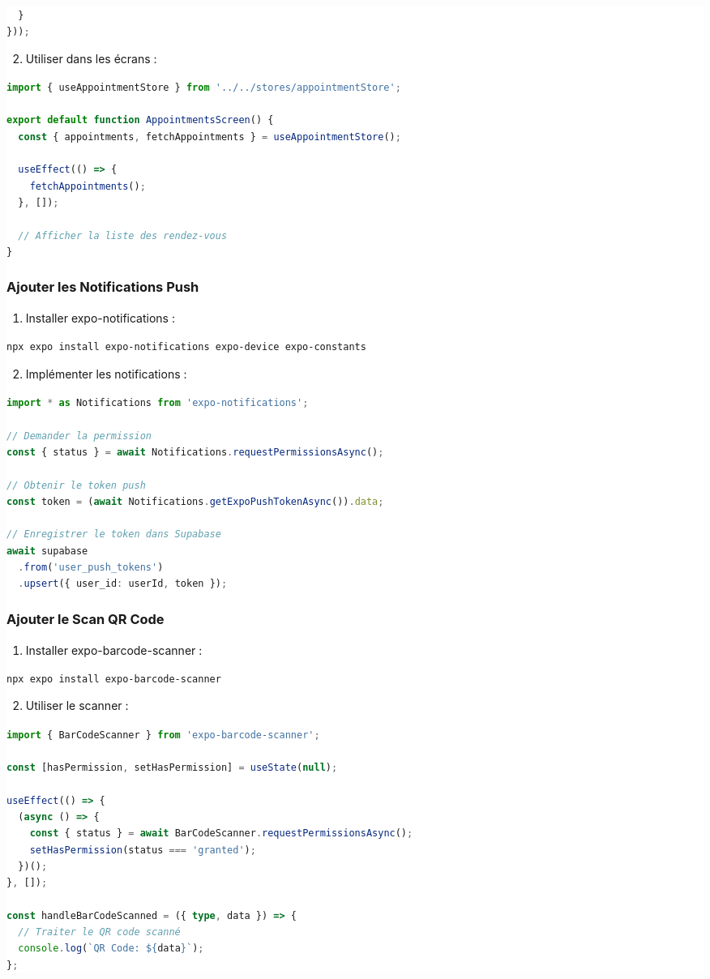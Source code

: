```typescript
  }
}));
```

2. Utiliser dans les écrans :
```typescript
import { useAppointmentStore } from '../../stores/appointmentStore';

export default function AppointmentsScreen() {
  const { appointments, fetchAppointments } = useAppointmentStore();

  useEffect(() => {
    fetchAppointments();
  }, []);

  // Afficher la liste des rendez-vous
}
```

### Ajouter les Notifications Push

1. Installer expo-notifications :
```bash
npx expo install expo-notifications expo-device expo-constants
```

2. Implémenter les notifications :
```typescript
import * as Notifications from 'expo-notifications';

// Demander la permission
const { status } = await Notifications.requestPermissionsAsync();

// Obtenir le token push
const token = (await Notifications.getExpoPushTokenAsync()).data;

// Enregistrer le token dans Supabase
await supabase
  .from('user_push_tokens')
  .upsert({ user_id: userId, token });
```

### Ajouter le Scan QR Code

1. Installer expo-barcode-scanner :
```bash
npx expo install expo-barcode-scanner
```

2. Utiliser le scanner :
```typescript
import { BarCodeScanner } from 'expo-barcode-scanner';

const [hasPermission, setHasPermission] = useState(null);

useEffect(() => {
  (async () => {
    const { status } = await BarCodeScanner.requestPermissionsAsync();
    setHasPermission(status === 'granted');
  })();
}, []);

const handleBarCodeScanned = ({ type, data }) => {
  // Traiter le QR code scanné
  console.log(`QR Code: ${data}`);
};
```